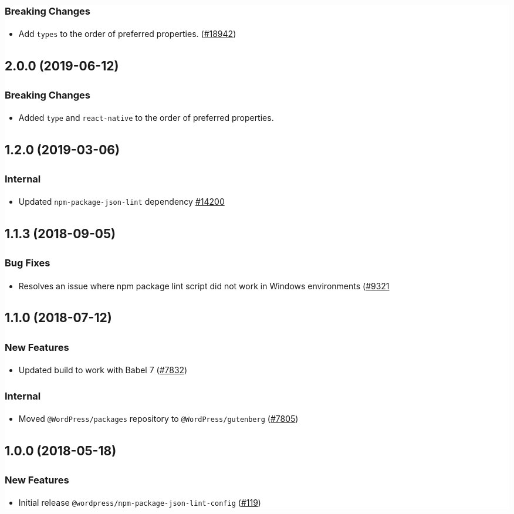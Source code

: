 ### Breaking Changes

-   Add `types` to the order of preferred properties. ([#18942](https://github.com/WordPress/gutenberg/pull/18942))

## 2.0.0 (2019-06-12)

### Breaking Changes

-   Added `type` and `react-native` to the order of preferred properties.

## 1.2.0 (2019-03-06)

### Internal

-   Updated `npm-package-json-lint` dependency [#14200](https://github.com/WordPress/gutenberg/pull/14200)

## 1.1.3 (2018-09-05)

### Bug Fixes

-   Resolves an issue where npm package lint script did not work in Windows environments ([#9321](https://github.com/WordPress/gutenberg/pull/9321)

## 1.1.0 (2018-07-12)

### New Features

-   Updated build to work with Babel 7 ([#7832](https://github.com/WordPress/gutenberg/pull/7832))

### Internal

-   Moved `@WordPress/packages` repository to `@WordPress/gutenberg` ([#7805](https://github.com/WordPress/gutenberg/pull/7805))

## 1.0.0 (2018-05-18)

### New Features

-   Initial release `@wordpress/npm-package-json-lint-config` ([#119](https://github.com/WordPress/packages/pull/119))

